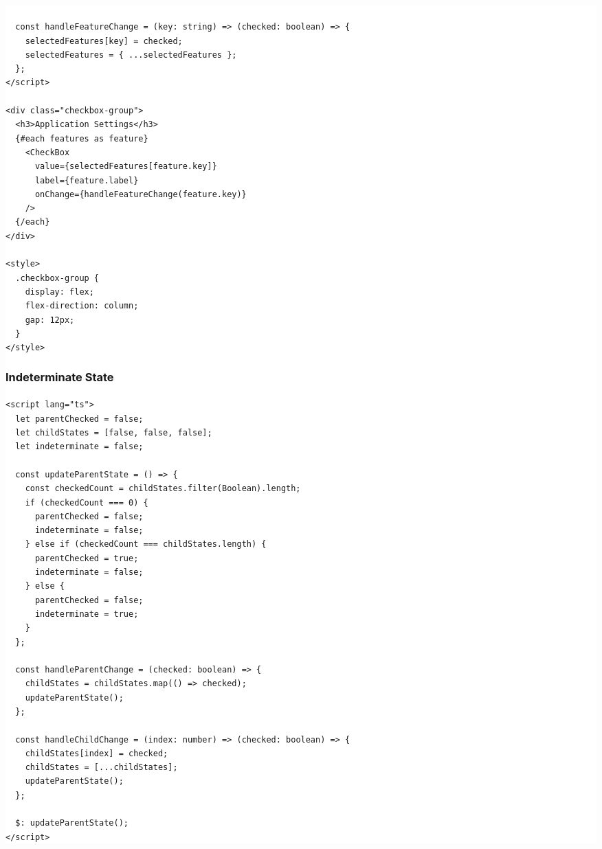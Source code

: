 ```svelte
  
  const handleFeatureChange = (key: string) => (checked: boolean) => {
    selectedFeatures[key] = checked;
    selectedFeatures = { ...selectedFeatures };
  };
</script>

<div class="checkbox-group">
  <h3>Application Settings</h3>
  {#each features as feature}
    <CheckBox
      value={selectedFeatures[feature.key]}
      label={feature.label}
      onChange={handleFeatureChange(feature.key)}
    />
  {/each}
</div>

<style>
  .checkbox-group {
    display: flex;
    flex-direction: column;
    gap: 12px;
  }
</style>
```

### Indeterminate State

```svelte
<script lang="ts">
  let parentChecked = false;
  let childStates = [false, false, false];
  let indeterminate = false;
  
  const updateParentState = () => {
    const checkedCount = childStates.filter(Boolean).length;
    if (checkedCount === 0) {
      parentChecked = false;
      indeterminate = false;
    } else if (checkedCount === childStates.length) {
      parentChecked = true;
      indeterminate = false;
    } else {
      parentChecked = false;
      indeterminate = true;
    }
  };
  
  const handleParentChange = (checked: boolean) => {
    childStates = childStates.map(() => checked);
    updateParentState();
  };
  
  const handleChildChange = (index: number) => (checked: boolean) => {
    childStates[index] = checked;
    childStates = [...childStates];
    updateParentState();
  };
  
  $: updateParentState();
</script>

```